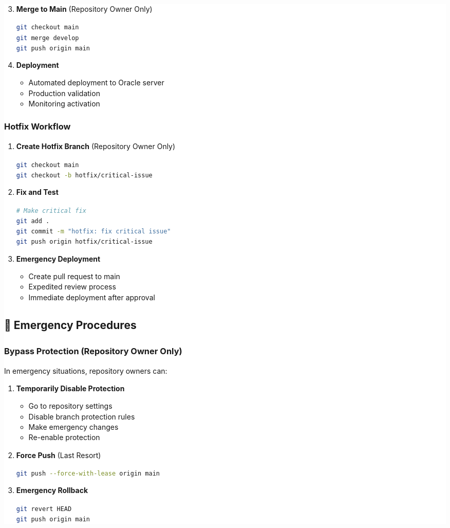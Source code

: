 3. **Merge to Main** (Repository Owner Only)
   ```bash
   git checkout main
   git merge develop
   git push origin main
   ```

4. **Deployment**
   - Automated deployment to Oracle server
   - Production validation
   - Monitoring activation

### Hotfix Workflow

1. **Create Hotfix Branch** (Repository Owner Only)
   ```bash
   git checkout main
   git checkout -b hotfix/critical-issue
   ```

2. **Fix and Test**
   ```bash
   # Make critical fix
   git add .
   git commit -m "hotfix: fix critical issue"
   git push origin hotfix/critical-issue
   ```

3. **Emergency Deployment**
   - Create pull request to main
   - Expedited review process
   - Immediate deployment after approval

## 🚨 Emergency Procedures

### Bypass Protection (Repository Owner Only)

In emergency situations, repository owners can:

1. **Temporarily Disable Protection**
   - Go to repository settings
   - Disable branch protection rules
   - Make emergency changes
   - Re-enable protection

2. **Force Push** (Last Resort)
   ```bash
   git push --force-with-lease origin main
   ```

3. **Emergency Rollback**
   ```bash
   git revert HEAD
   git push origin main
   ```
